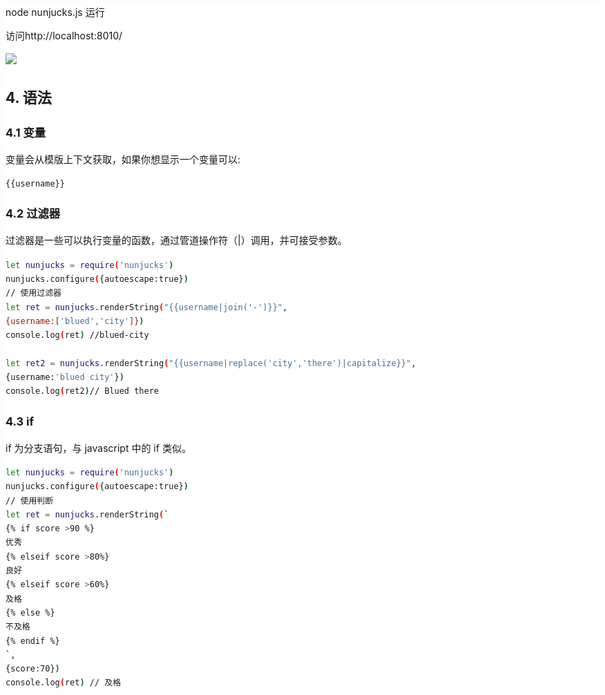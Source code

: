 node nunjucks.js 运行

访问http://localhost:8010/

![](https://p1-jj.byteimg.com/tos-cn-i-t2oaga2asx/gold-user-assets/2019/3/20/1699893cb89b753c~tplv-t2oaga2asx-jj-mark:3024:0:0:0:q75.awebp)

## 4\. 语法

### 4.1 变量

变量会从模版上下文获取，如果你想显示一个变量可以:

```bash
{{username}}
```

### 4.2 过滤器

过滤器是一些可以执行变量的函数，通过管道操作符（|）调用，并可接受参数。

```bash
let nunjucks = require('nunjucks')
nunjucks.configure({autoescape:true})
// 使用过滤器
let ret = nunjucks.renderString("{{username|join('-')}}",
{username:['blued','city']})
console.log(ret) //blued-city

let ret2 = nunjucks.renderString("{{username|replace('city','there')|capitalize}}",
{username:'blued city'})
console.log(ret2)// Blued there
```

### 4.3 if

if 为分支语句，与 javascript 中的 if 类似。

```bash
let nunjucks = require('nunjucks')
nunjucks.configure({autoescape:true})
// 使用判断
let ret = nunjucks.renderString(`
{% if score >90 %}
优秀
{% elseif score >80%}
良好
{% elseif score >60%}
及格
{% else %}
不及格
{% endif %}
`,
{score:70})
console.log(ret) // 及格
```
